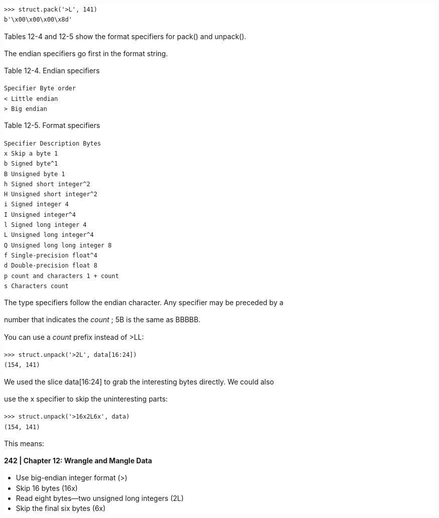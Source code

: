 ```
>>> struct.pack('>L', 141)
b'\x00\x00\x00\x8d'
```
Tables 12-4 and 12-5 show the format specifiers for pack() and unpack().

The endian specifiers go first in the format string.

Table 12-4. Endian specifiers

```
Specifier Byte order
< Little endian
> Big endian
```
Table 12-5. Format specifiers

```
Specifier Description Bytes
x Skip a byte 1
b Signed byte^1
B Unsigned byte 1
h Signed short integer^2
H Unsigned short integer^2
i Signed integer 4
I Unsigned integer^4
l Signed long integer 4
L Unsigned long integer^4
Q Unsigned long long integer 8
f Single-precision float^4
d Double-precision float 8
p count and characters 1 + count
s Characters count
```
The type specifiers follow the endian character. Any specifier may be preceded by a

number that indicates the _count_ ; 5B is the same as BBBBB.

You can use a _count_ prefix instead of >LL:

```
>>> struct.unpack('>2L', data[16:24])
(154, 141)
```
We used the slice data[16:24] to grab the interesting bytes directly. We could also

use the x specifier to skip the uninteresting parts:

```
>>> struct.unpack('>16x2L6x', data)
(154, 141)
```
This means:

**242 | Chapter 12: Wrangle and Mangle Data**


- Use big-endian integer format (>)
- Skip 16 bytes (16x)
- Read eight bytes—two unsigned long integers (2L)
- Skip the final six bytes (6x)
